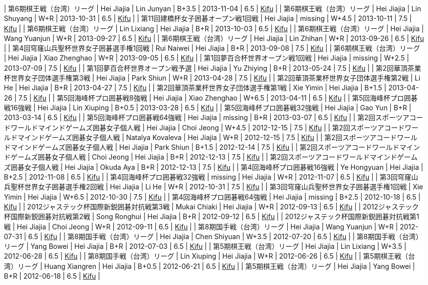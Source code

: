 | 第6期棋王戦（台湾）リーグ | Hei Jiajia | Lin Junyan | B+3.5 | 2013-11-04 | 6.5 | [Kifu](https://kifudepot.net/kifucontents.php?id=W4KY4AZR7q%2FxW5mPJvKnQg%3D%3D) | 
| 第6期棋王戦（台湾）リーグ | Hei Jiajia | Lin Shuyang | W+R | 2013-10-31 | 6.5 | [Kifu](https://kifudepot.net/kifucontents.php?id=tM%2F1A%2B8yV%2F7uuq6zkvvPng%3D%3D) | 
| 第11回建橋杯女子囲碁オープン戦1回戦 | Hei Jiajia | missing | W+4.5 | 2013-10-11 | 7.5 | [Kifu](https://kifudepot.net/kifucontents.php?id=6ijInBITASYEDwpeCZGrog%3D%3D) | 
| 第6期棋王戦（台湾）リーグ | Lin Lixiang | Hei Jiajia | B+R | 2013-10-03 | 6.5 | [Kifu](https://kifudepot.net/kifucontents.php?id=jO6%2FQIxc0hSm9B3mW3jMtA%3D%3D) | 
| 第6期棋王戦（台湾）リーグ | Hei Jiajia | Wang Yuanjun | W+R | 2013-09-27 | 6.5 | [Kifu](https://kifudepot.net/kifucontents.php?id=fLb5skUbhnLA%2Fv44CmydiQ%3D%3D) | 
| 第6期棋王戦（台湾）リーグ | Hei Jiajia | Lin Zhihan | W+R | 2013-09-26 | 6.5 | [Kifu](https://kifudepot.net/kifucontents.php?id=Y37%2FqEhZ4bf3H%2BYC%2FEi5JA%3D%3D) | 
| 第4回穹窿山兵聖杯世界女子囲碁選手権1回戦 | Rui Naiwei | Hei Jiajia | B+R | 2013-09-08 | 7.5 | [Kifu](https://kifudepot.net/kifucontents.php?id=eVH5u8VCbBUr9d8CfZ2pTg%3D%3D) | 
| 第6期棋王戦（台湾）リーグ | Hei Jiajia | Xiao Zhenghao | W+R | 2013-09-05 | 6.5 | [Kifu](https://kifudepot.net/kifucontents.php?id=R0n2z64Vycg9mjnmjfdBJQ%3D%3D) | 
| 第1回夢百合杯世界オープン戦1回戦 | Hei Jiajia | missing | W+2.5 | 2013-07-09 | 7.5 | [Kifu](https://kifudepot.net/kifucontents.php?id=ccJjIIRI79bG9Lb9RXrdSg%3D%3D) | 
| 第1回夢百合杯世界オープン戦予選 | Hei Jiajia | Yu Zhiying | B+R | 2013-05-24 | 7.5 | [Kifu](https://kifudepot.net/kifucontents.php?id=77lzxE2zVFdfFvP%2F8k9uqA%3D%3D) | 
| 第2回華頂茶業杯世界女子団体選手権第3戦 | Hei Jiajia | Park Shiun | W+R | 2013-04-28 | 7.5 | [Kifu](https://kifudepot.net/kifucontents.php?id=USr8apIpUEiiH86Pg3JRSg%3D%3D) | 
| 第2回華頂茶業杯世界女子団体選手権第2戦 | Li He | Hei Jiajia | B+R | 2013-04-27 | 7.5 | [Kifu](https://kifudepot.net/kifucontents.php?id=VwfKCi%2FOy%2BJHgHe6VITUJg%3D%3D) | 
| 第2回華頂茶業杯世界女子団体選手権第1戦 | Xie Yimin | Hei Jiajia | B+1.5 | 2013-04-26 | 7.5 | [Kifu](https://kifudepot.net/kifucontents.php?id=%2FcwogfGo8Xb9hTHNPsSZmA%3D%3D) | 
| 第5回海峰杯プロ囲碁戦8強戦 | Hei Jiajia | Xiao Zhenghao | W+6.5 | 2013-04-11 | 6.5 | [Kifu](https://kifudepot.net/kifucontents.php?id=JbMtq20%2FvuHtEJMVm%2B718Q%3D%3D) | 
| 第5回海峰杯プロ囲碁戦16強戦 | Hei Jiajia | Lin Xiuping | B+0.5 | 2013-03-28 | 6.5 | [Kifu](https://kifudepot.net/kifucontents.php?id=Yx6e%2FM2%2F99cKLVZhBA%2BYCQ%3D%3D) | 
| 第5回海峰杯プロ囲碁戦32強戦 | Hei Jiajia | Gao Yun | B+R | 2013-03-14 | 6.5 | [Kifu](https://kifudepot.net/kifucontents.php?id=kncu%2BYje9EMMbEdi%2F4vjrQ%3D%3D) | 
| 第5回海峰杯プロ囲碁戦64強戦 | Hei Jiajia | missing | B+R | 2013-03-07 | 6.5 | [Kifu](https://kifudepot.net/kifucontents.php?id=%2FvAfFWw%2B%2Bo%2F%2B%2FrfXMT6AZw%3D%3D) | 
| 第2回スポーツアコードワールドマインドゲームズ囲碁女子個人戦 | Hei Jiajia | Choi Jeong | W+4.5 | 2012-12-15 | 7.5 | [Kifu](https://kifudepot.net/kifucontents.php?id=lOoGG2I3MndOxRKn%2FGVx1Q%3D%3D) | 
| 第2回スポーツアコードワールドマインドゲームズ囲碁女子個人戦 | Natalya Kovaleva | Hei Jiajia | W+R | 2012-12-15 | 7.5 | [Kifu](https://kifudepot.net/kifucontents.php?id=jmJEbuoAPfPn9sfmGVlNdA%3D%3D) | 
| 第2回スポーツアコードワールドマインドゲームズ囲碁女子個人戦 | Hei Jiajia | Park Shiun | B+1.5 | 2012-12-14 | 7.5 | [Kifu](https://kifudepot.net/kifucontents.php?id=5xOTgbFhvD2r84oOxa%2B57Q%3D%3D) | 
| 第2回スポーツアコードワールドマインドゲームズ囲碁女子個人戦 | Choi Jeong | Hei Jiajia | B+R | 2012-12-13 | 7.5 | [Kifu](https://kifudepot.net/kifucontents.php?id=7PZY1ObyAunWbCtEjbCk0w%3D%3D) | 
| 第2回スポーツアコードワールドマインドゲームズ囲碁女子個人戦 | Hei Jiajia | Okuda Aya | B+R | 2012-12-13 | 7.5 | [Kifu](https://kifudepot.net/kifucontents.php?id=tb9mDZ82PvVorhD3dp%2BQow%3D%3D) | 
| 第4回海峰杯プロ囲碁戦16強戦 | Ye Hongyuan | Hei Jiajia | B+2.5 | 2012-11-08 | 6.5 | [Kifu](https://kifudepot.net/kifucontents.php?id=kKvgzXtQde3MapusZEgMgA%3D%3D) | 
| 第4回海峰杯プロ囲碁戦32強戦 | missing | Hei Jiajia | W+R | 2012-11-07 | 6.5 | [Kifu](https://kifudepot.net/kifucontents.php?id=gRdIptR7Eri8mKFU7W2vcA%3D%3D) | 
| 第3回穹窿山兵聖杯世界女子囲碁選手権2回戦 | Hei Jiajia | Li He | W+R | 2012-10-31 | 7.5 | [Kifu](https://kifudepot.net/kifucontents.php?id=jFM1viDMwnghEap29r4KWg%3D%3D) | 
| 第3回穹窿山兵聖杯世界女子囲碁選手権1回戦 | Xie Yimin | Hei Jiajia | W+6.5 | 2012-10-30 | 7.5 | [Kifu](https://kifudepot.net/kifucontents.php?id=tmIQ1azalnckUC56PwPz%2Fg%3D%3D) | 
| 第4回海峰杯プロ囲碁戦64強戦 | Hei Jiajia | missing | B+2.5 | 2012-10-18 | 6.5 | [Kifu](https://kifudepot.net/kifucontents.php?id=mqABlaHsBo5XJp8tW%2BjCyA%3D%3D) | 
| 2012ジャステック杯国際新鋭囲碁対抗戦第3戦 | Mukai Chiaki | Hei Jiajia | W+R | 2012-09-13 | 6.5 | [Kifu](https://kifudepot.net/kifucontents.php?id=nRtiKGs%2F1XWvL7PvtzPpRw%3D%3D) | 
| 2012ジャステック杯国際新鋭囲碁対抗戦第2戦 | Song Ronghui | Hei Jiajia | B+R | 2012-09-12 | 6.5 | [Kifu](https://kifudepot.net/kifucontents.php?id=jtEkdsOCwiORfZ%2Bz4JH6yg%3D%3D) | 
| 2012ジャステック杯国際新鋭囲碁対抗戦第1戦 | Hei Jiajia | Choi Jeong | W+R | 2012-09-11 | 6.5 | [Kifu](https://kifudepot.net/kifucontents.php?id=w%2FkZlnZR274gQ9UpcGGKlQ%3D%3D) | 
| 第8期国手戦（台湾）リーグ | Hei Jiajia | Wang Yuanjun | W+R | 2012-07-31 | 6.5 | [Kifu](https://kifudepot.net/kifucontents.php?id=e15zhIbvcs8iOKiFvc%2FNHQ%3D%3D) | 
| 第8期国手戦（台湾）リーグ | Hei Jiajia | Chen Shiyuan | W+3.5 | 2012-07-20 | 6.5 | [Kifu](https://kifudepot.net/kifucontents.php?id=hGjoix%2BOYU2sIg06iEC0Yw%3D%3D) | 
| 第8期国手戦（台湾）リーグ | Yang Bowei | Hei Jiajia | B+R | 2012-07-03 | 6.5 | [Kifu](https://kifudepot.net/kifucontents.php?id=XsMzYran4ho6x8kwktCrYw%3D%3D) | 
| 第5期棋王戦（台湾）リーグ | Hei Jiajia | Lin Lixiang | W+3.5 | 2012-06-28 | 6.5 | [Kifu](https://kifudepot.net/kifucontents.php?id=YRTTu%2Fv5N5YgzNAa8fgRVA%3D%3D) | 
| 第8期国手戦（台湾）リーグ | Lin Xiuping | Hei Jiajia | W+R | 2012-06-26 | 6.5 | [Kifu](https://kifudepot.net/kifucontents.php?id=eSnZSxPO1ZV1THvWaezJ3Q%3D%3D) | 
| 第5期棋王戦（台湾）リーグ | Huang Xiangren | Hei Jiajia | B+0.5 | 2012-06-21 | 6.5 | [Kifu](https://kifudepot.net/kifucontents.php?id=Pk1WK33X1hTNOxMUd4jxPA%3D%3D) | 
| 第5期棋王戦（台湾）リーグ | Hei Jiajia | Yang Bowei | B+R | 2012-06-18 | 6.5 | [Kifu](https://kifudepot.net/kifucontents.php?id=gBTTSxQKQ%2FjMXieUO%2FhHqw%3D%3D) | 